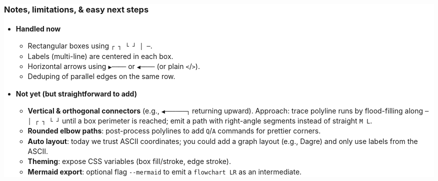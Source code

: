 
### Notes, limitations, & easy next steps

* **Handled now**

  * Rectangular boxes using `┌ ┐ └ ┘ │ ─`.
  * Labels (multi-line) are centered in each box.
  * Horizontal arrows using `▶────` or `◀────` (or plain `<`/`>`).
  * Deduping of parallel edges on the same row.

* **Not yet (but straightforward to add)**

  * **Vertical & orthogonal connectors** (e.g., `◀──────┐` returning upward). Approach: trace polyline runs by flood-filling along `─ │ ┌ ┐ └ ┘` until a box perimeter is reached; emit a path with right-angle segments instead of straight `M L`.
  * **Rounded elbow paths**: post-process polylines to add `Q`/`A` commands for prettier corners.
  * **Auto layout**: today we trust ASCII coordinates; you could add a graph layout (e.g., Dagre) and only use labels from the ASCII.
  * **Theming**: expose CSS variables (box fill/stroke, edge stroke).
  * **Mermaid export**: optional flag `--mermaid` to emit a `flowchart LR` as an intermediate.
